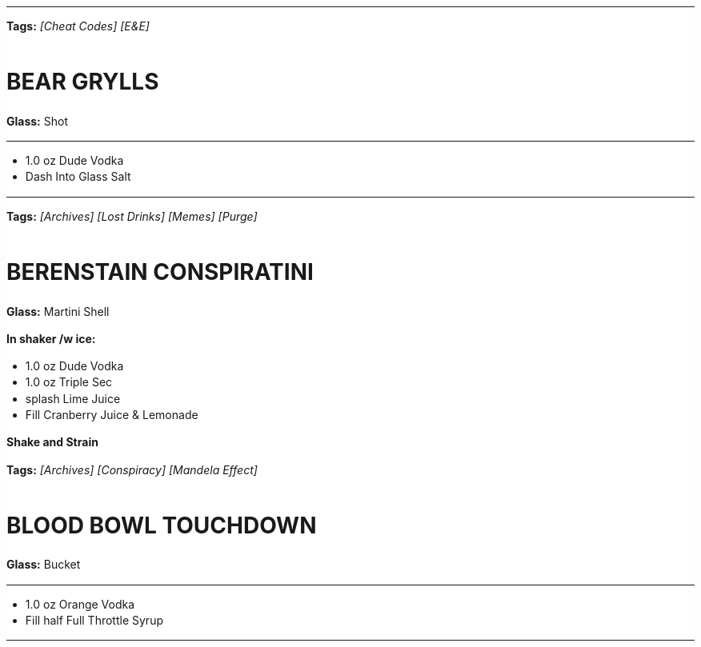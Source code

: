 ****


**Tags:**
_[Cheat Codes]_
_[E&E]_

# BEAR GRYLLS

**Glass:** Shot

****

- 1.0 oz Dude Vodka
- Dash Into Glass Salt

****


**Tags:**
_[Archives]_
_[Lost Drinks]_
_[Memes]_
_[Purge]_

# BERENSTAIN CONSPIRATINI

**Glass:** Martini Shell

**In shaker /w ice:**

- 1.0 oz Dude Vodka
- 1.0 oz Triple Sec
- splash Lime Juice
- Fill Cranberry Juice & Lemonade

**Shake and Strain**


**Tags:**
_[Archives]_
_[Conspiracy]_
_[Mandela Effect]_

# BLOOD BOWL TOUCHDOWN

**Glass:** Bucket

****

- 1.0 oz Orange Vodka
- Fill half Full Throttle Syrup

****
